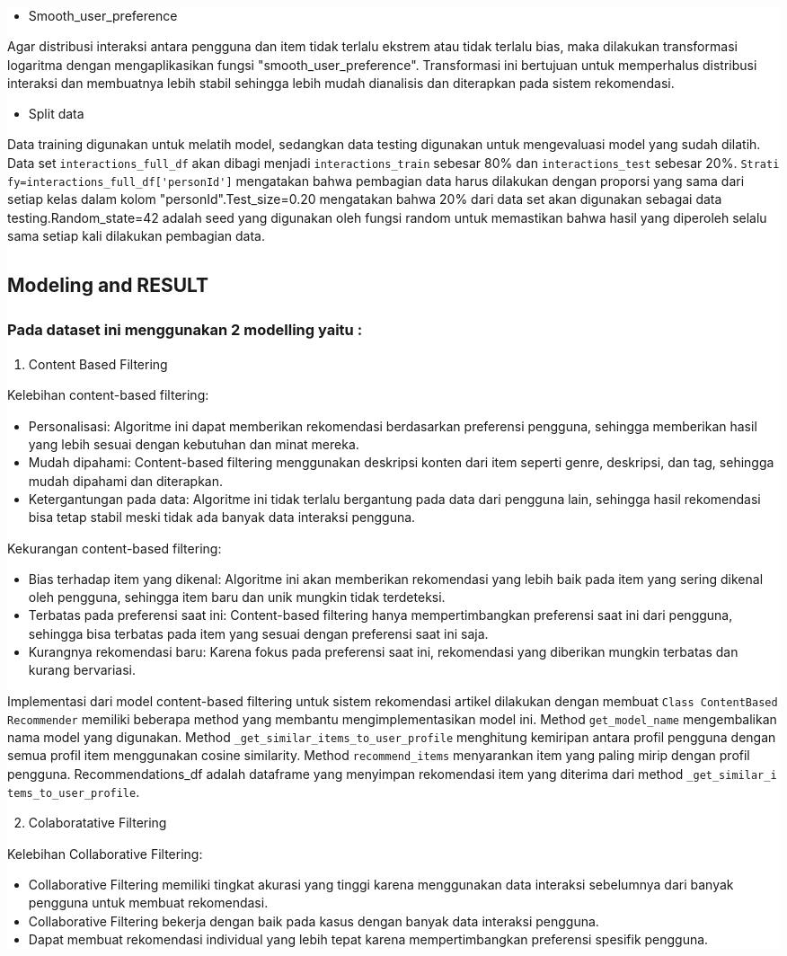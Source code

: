 - Smooth_user_preference

Agar distribusi interaksi antara pengguna dan item tidak terlalu ekstrem atau tidak terlalu bias, maka dilakukan transformasi logaritma dengan mengaplikasikan fungsi "smooth_user_preference". Transformasi ini bertujuan untuk memperhalus distribusi interaksi dan membuatnya lebih stabil sehingga lebih mudah dianalisis dan diterapkan pada sistem rekomendasi.

- Split data

Data training digunakan untuk melatih model, sedangkan data testing digunakan untuk mengevaluasi model yang sudah dilatih. Data set `interactions_full_df` akan dibagi menjadi `interactions_train` sebesar 80% dan `interactions_test` sebesar 20%. `Stratify=interactions_full_df['personId']` mengatakan bahwa pembagian data harus dilakukan dengan proporsi yang sama dari setiap kelas dalam kolom "personId".Test_size=0.20 mengatakan bahwa 20% dari data set akan digunakan sebagai data testing.Random_state=42 adalah seed yang digunakan oleh fungsi random untuk memastikan bahwa hasil yang diperoleh selalu sama setiap kali dilakukan pembagian data.




## Modeling and RESULT
### Pada dataset ini menggunakan 2 modelling yaitu :
1. Content Based Filtering

Kelebihan content-based filtering:

- Personalisasi: Algoritme ini dapat memberikan rekomendasi berdasarkan preferensi pengguna, sehingga memberikan hasil yang lebih sesuai dengan kebutuhan dan minat mereka.
- Mudah dipahami: Content-based filtering menggunakan deskripsi konten dari item seperti genre, deskripsi, dan tag, sehingga mudah dipahami dan diterapkan.
- Ketergantungan pada data: Algoritme ini tidak terlalu bergantung pada data dari pengguna lain, sehingga hasil rekomendasi bisa tetap stabil meski tidak ada banyak data interaksi pengguna.

Kekurangan content-based filtering:

- Bias terhadap item yang dikenal: Algoritme ini akan memberikan rekomendasi yang lebih baik pada item yang sering dikenal oleh pengguna, sehingga item baru dan unik mungkin tidak terdeteksi.
- Terbatas pada preferensi saat ini: Content-based filtering hanya mempertimbangkan preferensi saat ini dari pengguna, sehingga bisa terbatas pada item yang sesuai dengan preferensi saat ini saja.
- Kurangnya rekomendasi baru: Karena fokus pada preferensi saat ini, rekomendasi yang diberikan mungkin terbatas dan kurang bervariasi.

Implementasi dari model content-based filtering untuk sistem rekomendasi artikel dilakukan dengan membuat  `Class ContentBasedRecommender` memiliki beberapa method yang membantu mengimplementasikan model ini. Method `get_model_name` mengembalikan nama model yang digunakan. Method `_get_similar_items_to_user_profile` menghitung kemiripan antara profil pengguna dengan semua profil item menggunakan cosine similarity. Method `recommend_items` menyarankan item yang paling mirip dengan profil pengguna. Recommendations_df adalah dataframe yang menyimpan rekomendasi item yang diterima dari method `_get_similar_items_to_user_profile`.

2. Colaboratative Filtering

Kelebihan Collaborative Filtering:

- Collaborative Filtering memiliki tingkat akurasi yang tinggi karena menggunakan data interaksi sebelumnya dari banyak pengguna untuk membuat rekomendasi.
- Collaborative Filtering bekerja dengan baik pada kasus dengan banyak data interaksi pengguna.
- Dapat membuat rekomendasi individual yang lebih tepat karena mempertimbangkan preferensi spesifik pengguna.
